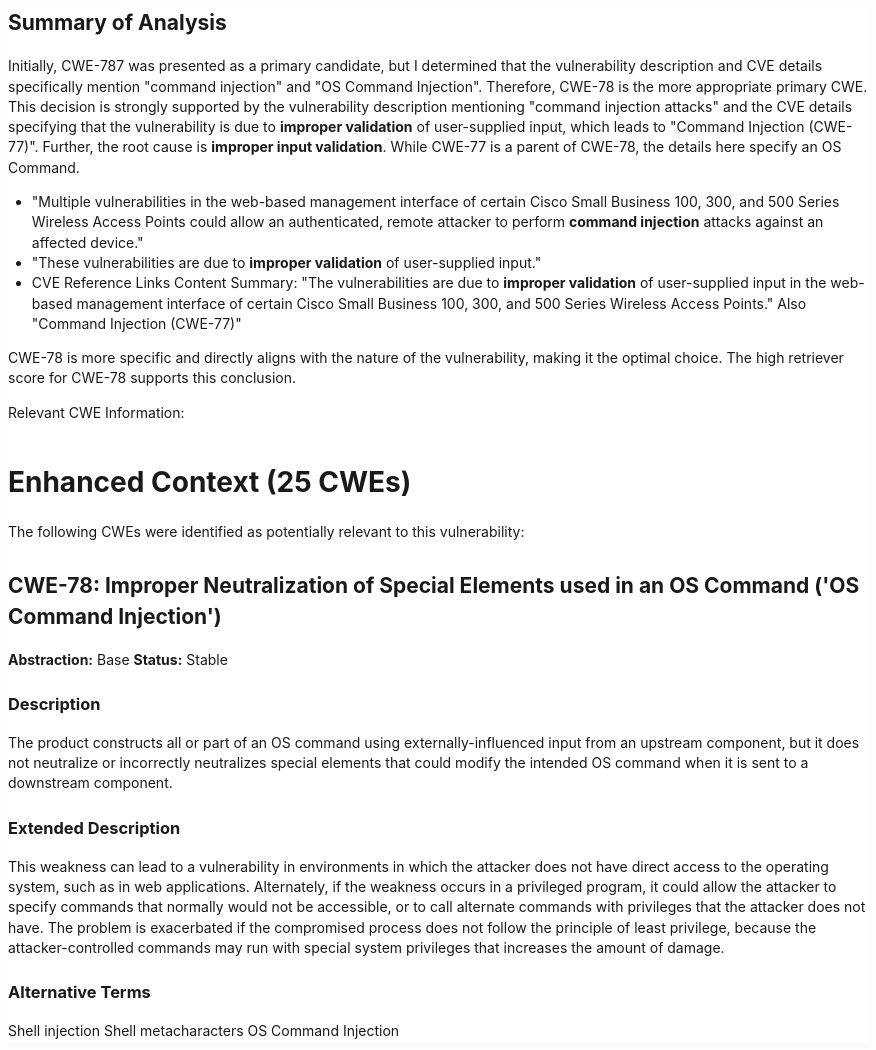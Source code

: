 ## Summary of Analysis
Initially, CWE-787 was presented as a primary candidate, but I determined that the vulnerability description and CVE details specifically mention "command injection" and "OS Command Injection". Therefore, CWE-78 is the more appropriate primary CWE. This decision is strongly supported by the vulnerability description mentioning "command injection attacks" and the CVE details specifying that the vulnerability is due to **improper validation** of user-supplied input, which leads to "Command Injection (CWE-77)". Further, the root cause is **improper input validation**. While CWE-77 is a parent of CWE-78, the details here specify an OS Command.

*   "Multiple vulnerabilities in the web-based management interface of certain Cisco Small Business 100, 300, and 500 Series Wireless Access Points could allow an authenticated, remote attacker to perform **command injection** attacks against an affected device."
*   "These vulnerabilities are due to **improper validation** of user-supplied input."
*   CVE Reference Links Content Summary: "The vulnerabilities are due to **improper validation** of user-supplied input in the web-based management interface of certain Cisco Small Business 100, 300, and 500 Series Wireless Access Points." Also "Command Injection (CWE-77)"

CWE-78 is more specific and directly aligns with the nature of the vulnerability, making it the optimal choice. The high retriever score for CWE-78 supports this conclusion.

Relevant CWE Information:

# Enhanced Context (25 CWEs)
The following CWEs were identified as potentially relevant to this vulnerability:

## CWE-78: Improper Neutralization of Special Elements used in an OS Command ('OS Command Injection')
**Abstraction:** Base
**Status:** Stable

### Description
The product constructs all or part of an OS command using externally-influenced input from an upstream component, but it does not neutralize or incorrectly neutralizes special elements that could modify the intended OS command when it is sent to a downstream component.

### Extended Description
This weakness can lead to a vulnerability in environments in which the attacker does not have direct access to the operating system, such as in web applications. Alternately, if the weakness occurs in a privileged program, it could allow the attacker to specify commands that normally would not be accessible, or to call alternate commands with privileges that the attacker does not have. The problem is exacerbated if the compromised process does not follow the principle of least privilege, because the attacker-controlled commands may run with special system privileges that increases the amount of damage.

### Alternative Terms
Shell injection
Shell metacharacters
OS Command Injection
